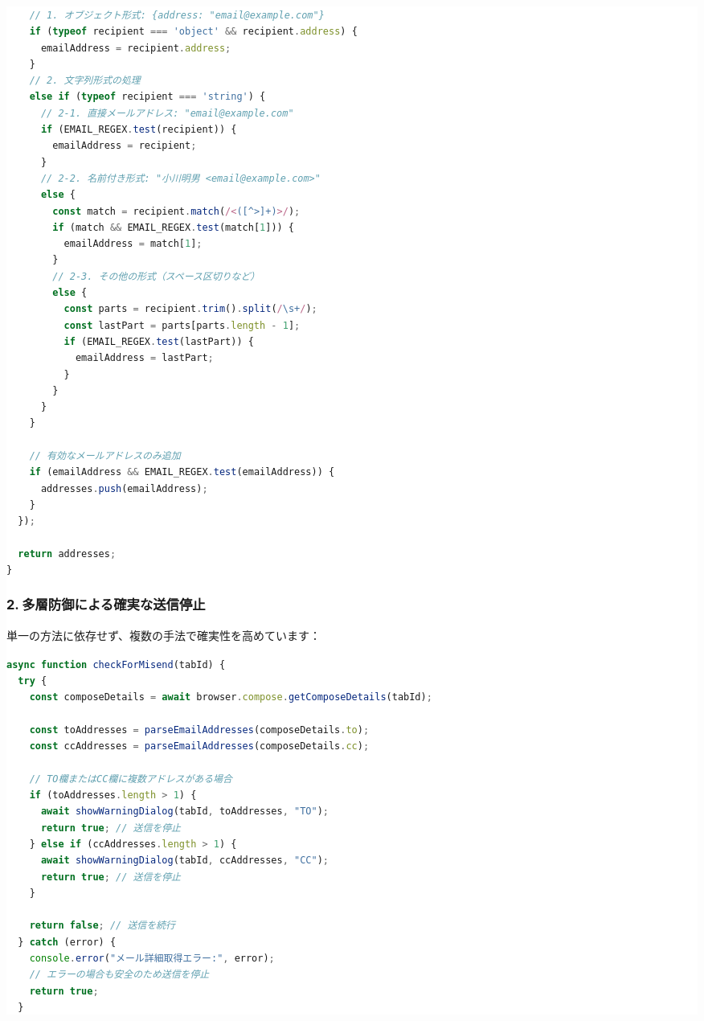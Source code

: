 ```javascript
    // 1. オブジェクト形式: {address: "email@example.com"}
    if (typeof recipient === 'object' && recipient.address) {
      emailAddress = recipient.address;
    }
    // 2. 文字列形式の処理
    else if (typeof recipient === 'string') {
      // 2-1. 直接メールアドレス: "email@example.com"
      if (EMAIL_REGEX.test(recipient)) {
        emailAddress = recipient;
      }
      // 2-2. 名前付き形式: "小川明男 <email@example.com>"
      else {
        const match = recipient.match(/<([^>]+)>/);
        if (match && EMAIL_REGEX.test(match[1])) {
          emailAddress = match[1];
        }
        // 2-3. その他の形式（スペース区切りなど）
        else {
          const parts = recipient.trim().split(/\s+/);
          const lastPart = parts[parts.length - 1];
          if (EMAIL_REGEX.test(lastPart)) {
            emailAddress = lastPart;
          }
        }
      }
    }
    
    // 有効なメールアドレスのみ追加
    if (emailAddress && EMAIL_REGEX.test(emailAddress)) {
      addresses.push(emailAddress);
    }
  });
  
  return addresses;
}
```

### 2. 多層防御による確実な送信停止

単一の方法に依存せず、複数の手法で確実性を高めています：

```javascript
async function checkForMisend(tabId) {
  try {
    const composeDetails = await browser.compose.getComposeDetails(tabId);
    
    const toAddresses = parseEmailAddresses(composeDetails.to);
    const ccAddresses = parseEmailAddresses(composeDetails.cc);
    
    // TO欄またはCC欄に複数アドレスがある場合
    if (toAddresses.length > 1) {
      await showWarningDialog(tabId, toAddresses, "TO");
      return true; // 送信を停止
    } else if (ccAddresses.length > 1) {
      await showWarningDialog(tabId, ccAddresses, "CC");
      return true; // 送信を停止
    }
    
    return false; // 送信を続行
  } catch (error) {
    console.error("メール詳細取得エラー:", error);
    // エラーの場合も安全のため送信を停止
    return true;
  }
```